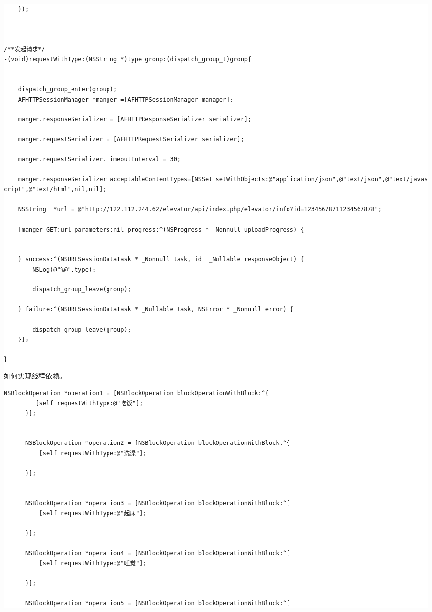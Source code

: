 ```
    });



/**发起请求*/
-(void)requestWithType:(NSString *)type group:(dispatch_group_t)group{
    
    
    dispatch_group_enter(group);
    AFHTTPSessionManager *manger =[AFHTTPSessionManager manager];
    
    manger.responseSerializer = [AFHTTPResponseSerializer serializer];
    
    manger.requestSerializer = [AFHTTPRequestSerializer serializer];
    
    manger.requestSerializer.timeoutInterval = 30;
    
    manger.responseSerializer.acceptableContentTypes=[NSSet setWithObjects:@"application/json",@"text/json",@"text/javascript",@"text/html",nil,nil];
    
    NSString  *url = @"http://122.112.244.62/elevator/api/index.php/elevator/info?id=12345678711234567878";
    
    [manger GET:url parameters:nil progress:^(NSProgress * _Nonnull uploadProgress) {
        
        
    } success:^(NSURLSessionDataTask * _Nonnull task, id  _Nullable responseObject) {
        NSLog(@"%@",type);

        dispatch_group_leave(group);
        
    } failure:^(NSURLSessionDataTask * _Nullable task, NSError * _Nonnull error) {

        dispatch_group_leave(group);
    }];

}
```


如何实现线程依赖。
```
NSBlockOperation *operation1 = [NSBlockOperation blockOperationWithBlock:^{
         [self requestWithType:@"吃饭"];
      }];


      NSBlockOperation *operation2 = [NSBlockOperation blockOperationWithBlock:^{
          [self requestWithType:@"洗澡"];

      }];


      NSBlockOperation *operation3 = [NSBlockOperation blockOperationWithBlock:^{
          [self requestWithType:@"起床"];

      }];

      NSBlockOperation *operation4 = [NSBlockOperation blockOperationWithBlock:^{
          [self requestWithType:@"睡觉"];

      }];

      NSBlockOperation *operation5 = [NSBlockOperation blockOperationWithBlock:^{
```